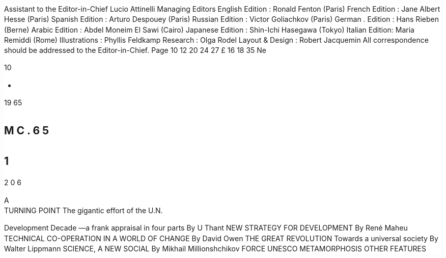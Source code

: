 Assistant to the Editor-in-Chief 
Lucio Attinelli 
Managing Editors 
English Edition : Ronald Fenton (Paris) 
French Edition : Jane Albert Hesse (Paris) 
Spanish Edition : Arturo Despouey (Paris) 
Russian Edition : Victor Goliachkov (Paris) 
German . Edition : Hans Rieben (Berne) 
Arabic Edition : Abdel Moneim El Sawi (Cairo) 
Japanese Edition : Shin-Ichi Hasegawa (Tokyo) 
Italian Edition: Maria Remiddi (Rome) 
Illustrations : Phyllis Feldkamp 
Research : Olga Rodel 
Layout & Design : Robert Jacquemin 
All correspondence should be addressed to the Editor-in-Chief. 
Page 
10 
12 
20 
24 
27 
 £ 
16 
18 
35 
Ne
 
10
 
- 
19
65
 
M
C
.
6
5
-
1
-
2
0
6
 
A    
TURNING POINT 
The gigantic effort of the U.N. 
  
Development Decade 
—a frank appraisal in four parts 
By U Thant 
NEW STRATEGY FOR DEVELOPMENT 
By René Maheu 
TECHNICAL CO-OPERATION 
IN A WORLD OF CHANGE 
By David Owen 
THE GREAT REVOLUTION 
Towards a universal society 
By Walter Lippmann 
SCIENCE, A NEW SOCIAL 
By Mikhail Millionshchikov 
FORCE 
UNESCO METAMORPHOSIS 
OTHER FEATURES 
  
